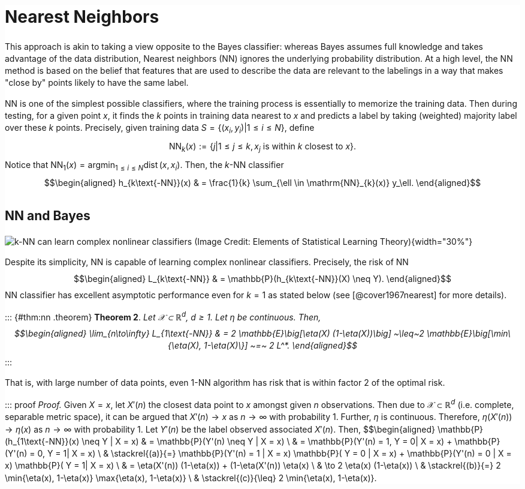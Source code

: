 # Nearest Neighbors

This approach is akin to taking a view opposite to the Bayes classifier:
whereas Bayes assumes full knowledge and takes advantage of the data
distribution, Nearest neighbors (NN) ignores the underlying probability
distribution. At a high level, the NN method is based on the belief that
features that are used to describe the data are relevant to the
labelings in a way that makes "close by" points likely to have the same
label.

NN is one of the simplest possible classifiers, where the training
process is essentially to memorize the training data. Then during
testing, for a given point $x$, it finds the $k$ points in training data
nearest to $x$ and predicts a label by taking (weighted) majority label
over these $k$ points. Precisely, given training data
$S=\left\{\left(x_{i}, y_{i}\right) | 1 \leq i \leq N\right\}$, define
$$\mathrm{NN}_{k}(x) :=\left\{j | 1 \leq j \leq k, x_{j}\text { is within } k \text { closest to } x\right\}.$$
Notice that
$\mathrm{NN}_{1}(x)=\operatorname{argmin}_{1 \leq i \leq N} \operatorname{dist}\left(x, x_{i}\right)$.
Then, the $k$-NN classifier $$\begin{aligned}
h_{k\text{-NN}}(x) & = \frac{1}{k} \sum_{\ell \in \mathrm{NN}_{k}(x)} y_\ell.
\end{aligned}$$

## NN and Bayes

![$k$-NN can learn complex nonlinear classifiers (Image Credit: Elements
of Statistical Learning Theory)](./knn.png){width="30%"}

Despite its simplicity, NN is capable of learning complex nonlinear
classifiers. Precisely, the risk of NN $$\begin{aligned}
L_{k\text{-NN}} & = \mathbb{P}(h_{k\text{-NN}}(X) \neq Y).
\end{aligned}$$ NN classifier has excellent asymptotic performance even
for $k=1$ as stated below (see [@cover1967nearest] for more details).

::: {#thm:nn .theorem}
**Theorem 2**. *Let $\mathcal{X} \subset \mathbb{R}^d, ~d\geq 1$. Let
$\eta$ be continuous. Then, $$\begin{aligned}
\lim_{n\to\infty} L_{1\text{-NN}} & = 2 \mathbb{E}\big[\eta(X) (1-\eta(X))\big] ~\leq~2 \mathbb{E}\big[\min\{\eta(X), 1-\eta(X)\}] ~=~ 2 L^*.
\end{aligned}$$*
:::

That is, with large number of data points, even $1$-NN algorithm has
risk that is within factor $2$ of the optimal risk.

::: proof
*Proof.* Given $X = x$, let $X'(n)$ the closest data point to $x$
amongst given $n$ observations. Then due to
$\mathcal{X} \subset \mathbb{R}^d$ (i.e. complete, separable metric
space), it can be argued that $X'(n) \to x$ as $n\to \infty$ with
probability $1$. Further, $\eta$ is continuous. Therefore,
$\eta(X'(n)) \to \eta(x)$ as $n\to \infty$ with probability $1$. Let
$Y'(n)$ be the label observed associated $X'(n)$. Then,
$$\begin{aligned}
\mathbb{P}(h_{1\text{-NN}}(x) \neq Y | X = x) & = \mathbb{P}(Y'(n) \neq Y | X = x)  \\
& =  \mathbb{P}(Y'(n) = 1,  Y = 0| X = x) +  \mathbb{P}(Y'(n) = 0,  Y = 1| X = x) \\
& \stackrel{(a)}{=}  \mathbb{P}(Y'(n) = 1 | X = x)  \mathbb{P}( Y = 0 | X = x) + \mathbb{P}(Y'(n) = 0 | X = x)  \mathbb{P}( Y = 1| X = x) \\
& = \eta(X'(n)) (1-\eta(x)) + (1-\eta(X'(n)) \eta(x) \\
& \to 2 \eta(x) (1-\eta(x)) \\
& \stackrel{(b)}{=} 2 \min\{\eta(x), 1-\eta(x)\} \max\{\eta(x), 1-\eta(x)\}  \\
& \stackrel{(c)}{\leq} 2 \min\{\eta(x), 1-\eta(x)\}.

[^1]: These exercises are beyond those covered in recitation; they